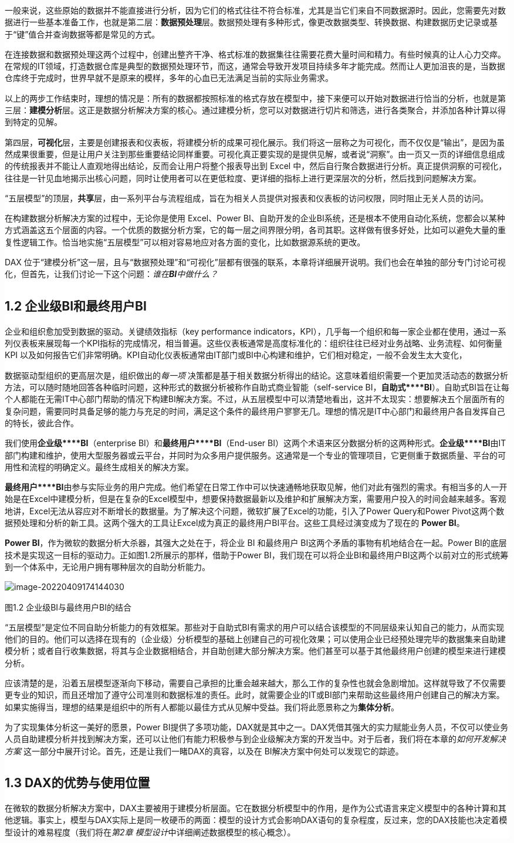 一般来说，这些原始的数据并不能直接进行分析，因为它们的格式往往不符合标准，尤其是当它们来自不同数据源时。因此，您需要先对数据进行一些基本准备工作，也就是第二层：**数据预处理**层。数据预处理有多种形式，像更改数据类型、转换数据、构建数据历史记录或基于“键”值合并查询数据等都是常见的方式。

在连接数据和数据预处理这两个过程中，创建出整齐干净、格式标准的数据集往往需要花费大量时间和精力。有些时候真的让人心力交瘁。在常规的IT领域，打造数据仓库是典型的数据预处理环节，而这，通常会导致开发项目持续多年才能完成。然而让人更加沮丧的是，当数据仓库终于完成时，世界早就不是原来的模样，多年的心血已无法满足当前的实际业务需求。

以上的两步工作结束时，理想的情况是：所有的数据都按照标准的格式存放在模型中，接下来便可以开始对数据进行恰当的分析，也就是第三层：**建模分析**层。这正是数据分析解决方案的核心。通过建模分析，您可以对数据进行切片和筛选，进行各类聚合，并添加各种计算以得到特定的见解。

第四层，**可视化**层，主要是创建报表和仪表板，将建模分析的成果可视化展示。我们将这一层称之为可视化，而不仅仅是“输出”，是因为虽然成果很重要，但是让用户关注到那些重要结论同样重要。可视化真正要实现的是提供见解，或者说“洞察”。由一页又一页的详细信息组成的传统报表并不能让人直观地得出结论，反而会让用户将整个报表导出到 Excel 中，然后自行聚合数据进行分析。真正提供洞察的可视化，往往是一针见血地揭示出核心问题，同时让使用者可以在更低粒度、更详细的指标上进行更深层次的分析，然后找到问题解决方案。

“五层模型”的顶层，**共享**层，由一系列平台与流程组成，旨在为相关人员提供对报表和仪表板的访问权限，同时阻止无关人员的访问。

在构建数据分析解决方案的过程中，无论你是使用 Excel、Power BI、自助开发的企业BI系统，还是根本不使用自动化系统，您都会以某种方式涵盖这五个层面的内容。一个优质的数据分析方案，它的每一层之间界限分明，各司其职。这样做有很多好处，比如可以避免大量的重复性逻辑工作。恰当地实施“五层模型”可以相对容易地应对各方面的变化，比如数据源系统的更改。

DAX 位于“建模分析”这一层，且与“数据预处理”和“可视化”层都有很强的联系，本章将详细展开说明。我们也会在单独的部分专门讨论可视化，但首先，让我们讨论一下这个问题：*谁在**BI**中做什么？*

 

## **1.2 企业级BI和最终用户BI**

企业和组织愈加受到数据的驱动。关键绩效指标（key performance indicators，KPI），几乎每一个组织和每一家企业都在使用，通过一系列仪表板来展现每一个KPI指标的完成情况，相当普遍。这些仪表板通常是高度标准化的：组织往往已经对业务战略、业务流程、如何衡量 KPI 以及如何报告它们非常明确。KPI自动化仪表板通常由IT部门或BI中心构建和维护，它们相对稳定，一般不会发生太大变化，

数据驱动型组织的更高层次是，组织做出的*每一项* 决策都是基于相关数据分析得出的结论。这意味着组织需要一个更加灵活动态的数据分析方法，可以随时随地回答各种临时问题，这种形式的数据分析被称作自助式商业智能（self-service BI，**自助式****BI**）。自助式BI旨在让每个人都能在无需IT中心部门帮助的情况下构建BI解决方案。不过，从五层模型中可以清楚地看出，这并不太现实：想要解决五个层面所有的复杂问题，需要同时具备足够的能力与充足的时间，满足这个条件的最终用户寥寥无几。理想的情况是IT中心部门和最终用户各自发挥自己的特长，彼此合作。

我们使用**企业级****BI**（enterprise BI）和**最终用户****BI**（End-user BI）这两个术语来区分数据分析的这两种形式。**企业级****BI**由IT部门构建和维护，使用大型服务器或云平台，并同时为众多用户提供服务。这通常是一个专业的管理项目，它更侧重于数据质量、平台的可用性和流程的明确定义。最终生成相关的解决方案。

**最终用户****BI**由参与实际业务的用户完成。他们希望在日常工作中可以快速通畅地获取见解，他们对此有强烈的需求。有相当多的人一开始是在Excel中建模分析，但是在复杂的Excel模型中，想要保持数据最新以及维护和扩展解决方案，需要用户投入的时间会越来越多。客观地讲，Excel无法从容应对不断增长的数据量。为了解决这个问题，微软扩展了Excel的功能，引入了Power Query和Power Pivot这两个数据预处理和分析的新工具。这两个强大的工具让Excel成为真正的最终用户BI平台。这些工具经过演变成为了现在的 **Power BI**。

**Power BI**，作为微软的数据分析大杀器，其强大之处在于，将企业 BI 和最终用户 BI这两个矛盾的事物有机地结合在一起。Power BI的底层技术是实现这一目标的驱动力。正如图1.2所展示的那样，借助于Power BI，我们现在可以将企业BI和最终用户BI这两个以前对立的形式统筹到一个体系中，无论用户拥有哪种层次的自助分析能力。

![image-20220409174144030](https://picgo-1301351990.cos.ap-beijing.myqcloud.com/markdown/image-20220409174144030.png)

图1.2 企业级BI与最终用户BI的结合

“五层模型”是定位不同自助分析能力的有效框架。那些对于自助式BI有需求的用户可以结合该模型的不同层级来认知自己的能力，从而实现他们的目的。他们可以选择在现有的（企业级）分析模型的基础上创建自己的可视化效果；可以使用企业已经预处理完毕的数据集来自助建模分析；或者自行收集数据，将其与企业数据相结合，并自助创建大部分解决方案。他们甚至可以基于其他最终用户创建的模型来进行建模分析。

应该清楚的是，沿着五层模型逐渐向下移动，需要自己承担的比重会越来越大，那么工作的复杂性也就会急剧增加。这样就导致了不仅需要更专业的知识，而且还增加了遵守公司准则和数据标准的责任。此时，就需要企业的IT或BI部门来帮助这些最终用户创建自己的解决方案。如果实施得当，理想的结果是组织中的所有人都能以最佳方式从见解中受益。我们将此愿景称之为**集体分析**。

为了实现集体分析这一美好的愿景，Power BI提供了多项功能，DAX就是其中之一。DAX凭借其强大的实力赋能业务人员，不仅可以使业务人员自助建模分析并找到解决方案，还可以让他们有能力积极参与到企业级解决方案的开发当中。对于后者，我们将在本章的*如何开发解决方案* 这一部分中展开讨论。首先，还是让我们一睹DAX的真容，以及在 BI解决方案中何处可以发现它的踪迹。

## 1.3 DAX的优势与使用位置

在微软的数据分析解决方案中，DAX主要被用于建模分析层面。它在数据分析模型中的作用，是作为公式语言来定义模型中的各种计算和其他逻辑。事实上，模型与DAX实际上是同一枚硬币的两面：模型的设计方式会影响DAX语句的复杂程度，反过来，您的DAX技能也决定着模型设计的难易程度（我们将在*第2章 模型设计*中详细阐述数据模型的核心概念）。
